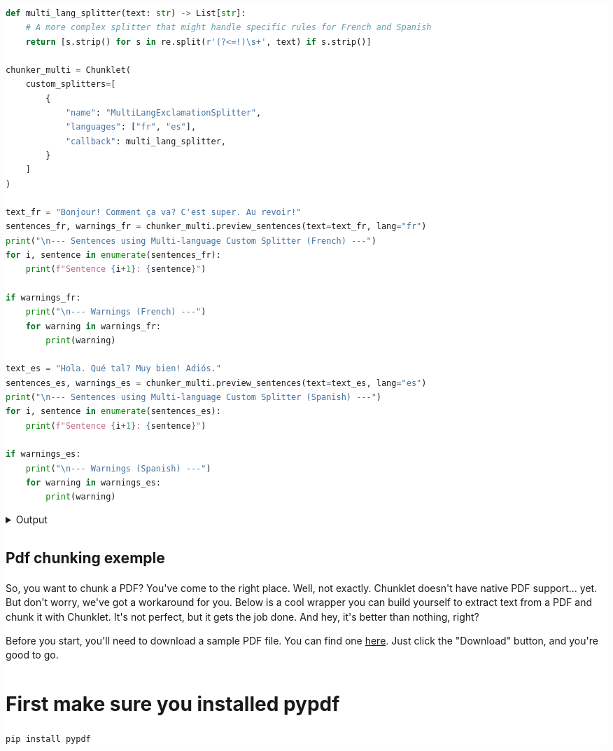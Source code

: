 ```python
def multi_lang_splitter(text: str) -> List[str]:
    # A more complex splitter that might handle specific rules for French and Spanish
    return [s.strip() for s in re.split(r'(?<=!)\s+', text) if s.strip()]

chunker_multi = Chunklet(
    custom_splitters=[
        {
            "name": "MultiLangExclamationSplitter",
            "languages": ["fr", "es"],
            "callback": multi_lang_splitter,
        }
    ]
)

text_fr = "Bonjour! Comment ça va? C'est super. Au revoir!"
sentences_fr, warnings_fr = chunker_multi.preview_sentences(text=text_fr, lang="fr")
print("\n--- Sentences using Multi-language Custom Splitter (French) ---")
for i, sentence in enumerate(sentences_fr):
    print(f"Sentence {i+1}: {sentence}")

if warnings_fr:
    print("\n--- Warnings (French) ---")
    for warning in warnings_fr:
        print(warning)

text_es = "Hola. Qué tal? Muy bien! Adiós."
sentences_es, warnings_es = chunker_multi.preview_sentences(text=text_es, lang="es")
print("\n--- Sentences using Multi-language Custom Splitter (Spanish) ---")
for i, sentence in enumerate(sentences_es):
    print(f"Sentence {i+1}: {sentence}")

if warnings_es:
    print("\n--- Warnings (Spanish) ---")
    for warning in warnings_es:
        print(warning)
```

<details><summary>Output</summary></details>

## Pdf chunking exemple

So, you want to chunk a PDF? You've come to the right place. Well, not exactly. Chunklet doesn't have native PDF support... yet. But don't worry, we've got a workaround for you. Below is a cool wrapper you can build yourself to extract text from a PDF and chunk it with Chunklet. It's not perfect, but it gets the job done. And hey, it's better than nothing, right?


Before you start, you'll need to download a sample PDF file. You can find one [here](https://github.com/speedyk-005/chunklet-py/blob/main/assets/Sample.pdf). Just click the "Download" button, and you're good to go.

# First make sure you installed pypdf
```bash
pip install pypdf
```
